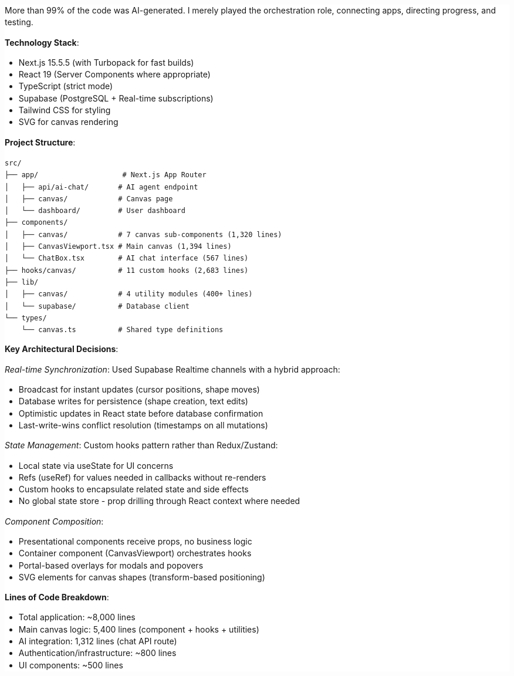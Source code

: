 More than 99% of the code was AI-generated. I merely played the orchestration
role, connecting apps, directing progress, and testing.

**Technology Stack**:
- Next.js 15.5.5 (with Turbopack for fast builds)
- React 19 (Server Components where appropriate)
- TypeScript (strict mode)
- Supabase (PostgreSQL + Real-time subscriptions)
- Tailwind CSS for styling
- SVG for canvas rendering

**Project Structure**:
```
src/
├── app/                    # Next.js App Router
│   ├── api/ai-chat/       # AI agent endpoint
│   ├── canvas/            # Canvas page
│   └── dashboard/         # User dashboard
├── components/
│   ├── canvas/            # 7 canvas sub-components (1,320 lines)
│   ├── CanvasViewport.tsx # Main canvas (1,394 lines)
│   └── ChatBox.tsx        # AI chat interface (567 lines)
├── hooks/canvas/          # 11 custom hooks (2,683 lines)
├── lib/
│   ├── canvas/            # 4 utility modules (400+ lines)
│   └── supabase/          # Database client
└── types/
    └── canvas.ts          # Shared type definitions
```

**Key Architectural Decisions**:

*Real-time Synchronization*: Used Supabase Realtime channels with a hybrid approach:
- Broadcast for instant updates (cursor positions, shape moves)
- Database writes for persistence (shape creation, text edits)
- Optimistic updates in React state before database confirmation
- Last-write-wins conflict resolution (timestamps on all mutations)

*State Management*: Custom hooks pattern rather than Redux/Zustand:
- Local state via useState for UI concerns
- Refs (useRef) for values needed in callbacks without re-renders
- Custom hooks to encapsulate related state and side effects
- No global state store - prop drilling through React context where needed

*Component Composition*: 
- Presentational components receive props, no business logic
- Container component (CanvasViewport) orchestrates hooks
- Portal-based overlays for modals and popovers
- SVG elements for canvas shapes (transform-based positioning)

**Lines of Code Breakdown**:
- Total application: ~8,000 lines
- Main canvas logic: 5,400 lines (component + hooks + utilities)
- AI integration: 1,312 lines (chat API route)
- Authentication/infrastructure: ~800 lines
- UI components: ~500 lines
